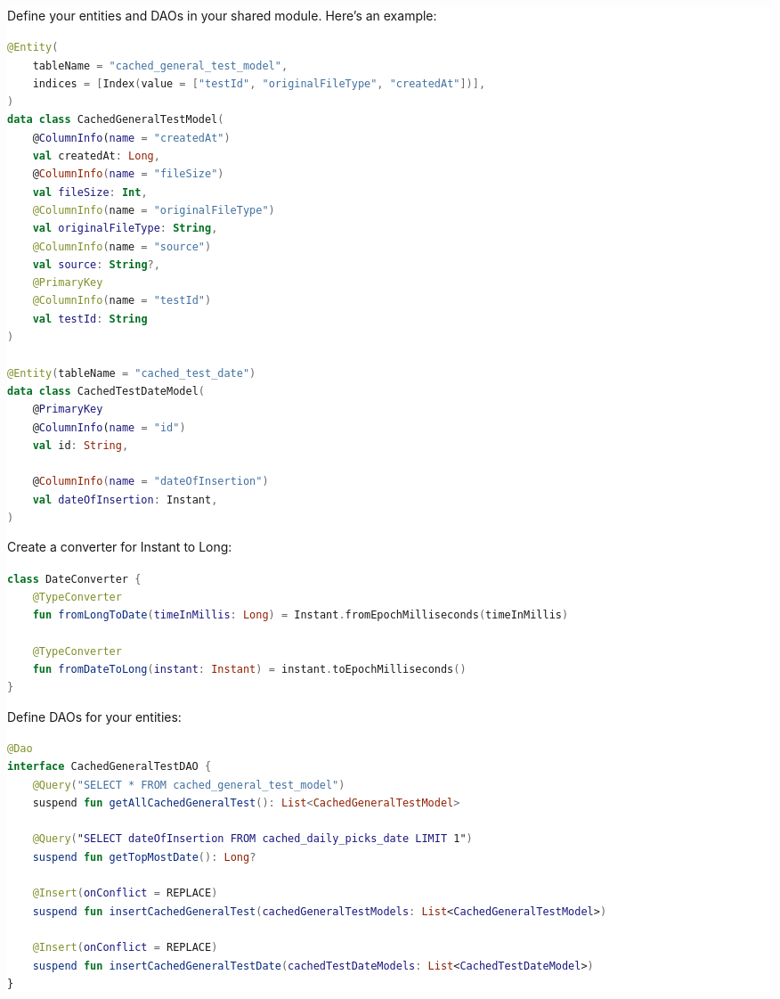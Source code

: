 Define your entities and DAOs in your shared module. Here’s an example:

```kotlin
@Entity(
    tableName = "cached_general_test_model",
    indices = [Index(value = ["testId", "originalFileType", "createdAt"])],
)
data class CachedGeneralTestModel(
    @ColumnInfo(name = "createdAt")
    val createdAt: Long,
    @ColumnInfo(name = "fileSize")
    val fileSize: Int,
    @ColumnInfo(name = "originalFileType")
    val originalFileType: String,
    @ColumnInfo(name = "source")
    val source: String?,
    @PrimaryKey
    @ColumnInfo(name = "testId")
    val testId: String
)

@Entity(tableName = "cached_test_date")
data class CachedTestDateModel(
    @PrimaryKey
    @ColumnInfo(name = "id")
    val id: String,

    @ColumnInfo(name = "dateOfInsertion")
    val dateOfInsertion: Instant,
)
```

Create a converter for Instant to Long:
```kotlin
class DateConverter {
    @TypeConverter
    fun fromLongToDate(timeInMillis: Long) = Instant.fromEpochMilliseconds(timeInMillis)

    @TypeConverter
    fun fromDateToLong(instant: Instant) = instant.toEpochMilliseconds()
}
```

Define DAOs for your entities:

```kotlin
@Dao
interface CachedGeneralTestDAO {
    @Query("SELECT * FROM cached_general_test_model")
    suspend fun getAllCachedGeneralTest(): List<CachedGeneralTestModel>

    @Query("SELECT dateOfInsertion FROM cached_daily_picks_date LIMIT 1")
    suspend fun getTopMostDate(): Long?

    @Insert(onConflict = REPLACE)
    suspend fun insertCachedGeneralTest(cachedGeneralTestModels: List<CachedGeneralTestModel>)

    @Insert(onConflict = REPLACE)
    suspend fun insertCachedGeneralTestDate(cachedTestDateModels: List<CachedTestDateModel>)
}
```
